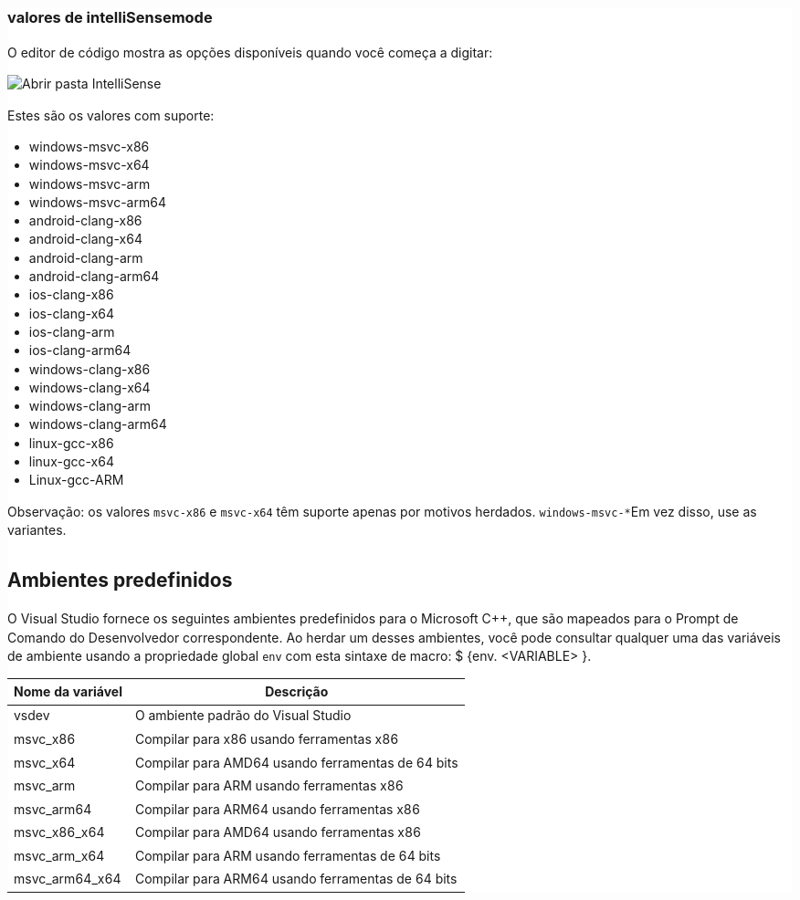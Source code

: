 ### <a name="intellisensemode-values"></a>valores de intelliSensemode

O editor de código mostra as opções disponíveis quando você começa a digitar:

![Abrir pasta IntelliSense](media/open-folder-intellisense-mode.png "Abrir pasta IntelliSense")

Estes são os valores com suporte:

- windows-msvc-x86
- windows-msvc-x64
- windows-msvc-arm
- windows-msvc-arm64
- android-clang-x86
- android-clang-x64
- android-clang-arm
- android-clang-arm64
- ios-clang-x86
- ios-clang-x64
- ios-clang-arm
- ios-clang-arm64
- windows-clang-x86
- windows-clang-x64
- windows-clang-arm
- windows-clang-arm64
- linux-gcc-x86
- linux-gcc-x64
- Linux-gcc-ARM

Observação: os valores `msvc-x86` e `msvc-x64` têm suporte apenas por motivos herdados. `windows-msvc-*`Em vez disso, use as variantes.

## <a name="pre-defined-environments"></a>Ambientes predefinidos

O Visual Studio fornece os seguintes ambientes predefinidos para o Microsoft C++, que são mapeados para o Prompt de Comando do Desenvolvedor correspondente. Ao herdar um desses ambientes, você pode consultar qualquer uma das variáveis de ambiente usando a propriedade global `env` com esta sintaxe de macro: $ {env. \<VARIABLE> }.

|Nome da variável|Descrição|
|-----------|-----------------|
|vsdev|O ambiente padrão do Visual Studio|
|msvc_x86|Compilar para x86 usando ferramentas x86|
|msvc_x64|Compilar para AMD64 usando ferramentas de 64 bits|
|msvc_arm|Compilar para ARM usando ferramentas x86|
|msvc_arm64|Compilar para ARM64 usando ferramentas x86|
|msvc_x86_x64|Compilar para AMD64 usando ferramentas x86|
|msvc_arm_x64|Compilar para ARM usando ferramentas de 64 bits|
|msvc_arm64_x64|Compilar para ARM64 usando ferramentas de 64 bits|
